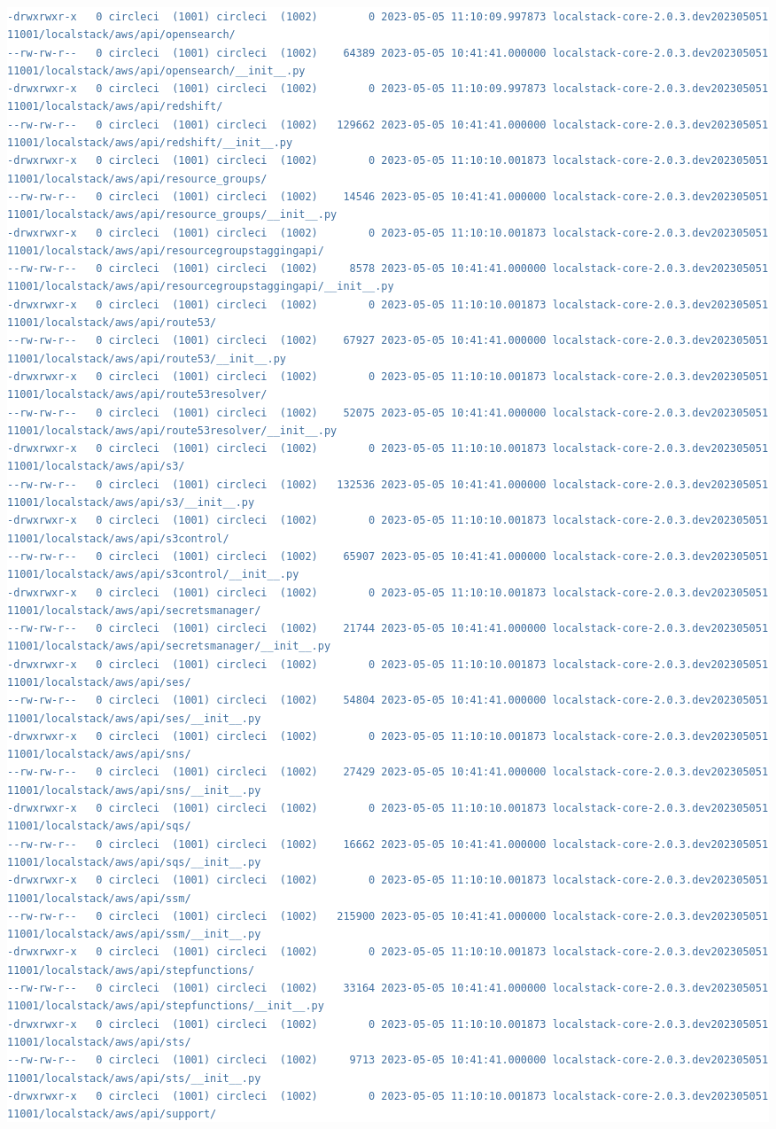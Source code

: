 ```diff
-drwxrwxr-x   0 circleci  (1001) circleci  (1002)        0 2023-05-05 11:10:09.997873 localstack-core-2.0.3.dev20230505111001/localstack/aws/api/opensearch/
--rw-rw-r--   0 circleci  (1001) circleci  (1002)    64389 2023-05-05 10:41:41.000000 localstack-core-2.0.3.dev20230505111001/localstack/aws/api/opensearch/__init__.py
-drwxrwxr-x   0 circleci  (1001) circleci  (1002)        0 2023-05-05 11:10:09.997873 localstack-core-2.0.3.dev20230505111001/localstack/aws/api/redshift/
--rw-rw-r--   0 circleci  (1001) circleci  (1002)   129662 2023-05-05 10:41:41.000000 localstack-core-2.0.3.dev20230505111001/localstack/aws/api/redshift/__init__.py
-drwxrwxr-x   0 circleci  (1001) circleci  (1002)        0 2023-05-05 11:10:10.001873 localstack-core-2.0.3.dev20230505111001/localstack/aws/api/resource_groups/
--rw-rw-r--   0 circleci  (1001) circleci  (1002)    14546 2023-05-05 10:41:41.000000 localstack-core-2.0.3.dev20230505111001/localstack/aws/api/resource_groups/__init__.py
-drwxrwxr-x   0 circleci  (1001) circleci  (1002)        0 2023-05-05 11:10:10.001873 localstack-core-2.0.3.dev20230505111001/localstack/aws/api/resourcegroupstaggingapi/
--rw-rw-r--   0 circleci  (1001) circleci  (1002)     8578 2023-05-05 10:41:41.000000 localstack-core-2.0.3.dev20230505111001/localstack/aws/api/resourcegroupstaggingapi/__init__.py
-drwxrwxr-x   0 circleci  (1001) circleci  (1002)        0 2023-05-05 11:10:10.001873 localstack-core-2.0.3.dev20230505111001/localstack/aws/api/route53/
--rw-rw-r--   0 circleci  (1001) circleci  (1002)    67927 2023-05-05 10:41:41.000000 localstack-core-2.0.3.dev20230505111001/localstack/aws/api/route53/__init__.py
-drwxrwxr-x   0 circleci  (1001) circleci  (1002)        0 2023-05-05 11:10:10.001873 localstack-core-2.0.3.dev20230505111001/localstack/aws/api/route53resolver/
--rw-rw-r--   0 circleci  (1001) circleci  (1002)    52075 2023-05-05 10:41:41.000000 localstack-core-2.0.3.dev20230505111001/localstack/aws/api/route53resolver/__init__.py
-drwxrwxr-x   0 circleci  (1001) circleci  (1002)        0 2023-05-05 11:10:10.001873 localstack-core-2.0.3.dev20230505111001/localstack/aws/api/s3/
--rw-rw-r--   0 circleci  (1001) circleci  (1002)   132536 2023-05-05 10:41:41.000000 localstack-core-2.0.3.dev20230505111001/localstack/aws/api/s3/__init__.py
-drwxrwxr-x   0 circleci  (1001) circleci  (1002)        0 2023-05-05 11:10:10.001873 localstack-core-2.0.3.dev20230505111001/localstack/aws/api/s3control/
--rw-rw-r--   0 circleci  (1001) circleci  (1002)    65907 2023-05-05 10:41:41.000000 localstack-core-2.0.3.dev20230505111001/localstack/aws/api/s3control/__init__.py
-drwxrwxr-x   0 circleci  (1001) circleci  (1002)        0 2023-05-05 11:10:10.001873 localstack-core-2.0.3.dev20230505111001/localstack/aws/api/secretsmanager/
--rw-rw-r--   0 circleci  (1001) circleci  (1002)    21744 2023-05-05 10:41:41.000000 localstack-core-2.0.3.dev20230505111001/localstack/aws/api/secretsmanager/__init__.py
-drwxrwxr-x   0 circleci  (1001) circleci  (1002)        0 2023-05-05 11:10:10.001873 localstack-core-2.0.3.dev20230505111001/localstack/aws/api/ses/
--rw-rw-r--   0 circleci  (1001) circleci  (1002)    54804 2023-05-05 10:41:41.000000 localstack-core-2.0.3.dev20230505111001/localstack/aws/api/ses/__init__.py
-drwxrwxr-x   0 circleci  (1001) circleci  (1002)        0 2023-05-05 11:10:10.001873 localstack-core-2.0.3.dev20230505111001/localstack/aws/api/sns/
--rw-rw-r--   0 circleci  (1001) circleci  (1002)    27429 2023-05-05 10:41:41.000000 localstack-core-2.0.3.dev20230505111001/localstack/aws/api/sns/__init__.py
-drwxrwxr-x   0 circleci  (1001) circleci  (1002)        0 2023-05-05 11:10:10.001873 localstack-core-2.0.3.dev20230505111001/localstack/aws/api/sqs/
--rw-rw-r--   0 circleci  (1001) circleci  (1002)    16662 2023-05-05 10:41:41.000000 localstack-core-2.0.3.dev20230505111001/localstack/aws/api/sqs/__init__.py
-drwxrwxr-x   0 circleci  (1001) circleci  (1002)        0 2023-05-05 11:10:10.001873 localstack-core-2.0.3.dev20230505111001/localstack/aws/api/ssm/
--rw-rw-r--   0 circleci  (1001) circleci  (1002)   215900 2023-05-05 10:41:41.000000 localstack-core-2.0.3.dev20230505111001/localstack/aws/api/ssm/__init__.py
-drwxrwxr-x   0 circleci  (1001) circleci  (1002)        0 2023-05-05 11:10:10.001873 localstack-core-2.0.3.dev20230505111001/localstack/aws/api/stepfunctions/
--rw-rw-r--   0 circleci  (1001) circleci  (1002)    33164 2023-05-05 10:41:41.000000 localstack-core-2.0.3.dev20230505111001/localstack/aws/api/stepfunctions/__init__.py
-drwxrwxr-x   0 circleci  (1001) circleci  (1002)        0 2023-05-05 11:10:10.001873 localstack-core-2.0.3.dev20230505111001/localstack/aws/api/sts/
--rw-rw-r--   0 circleci  (1001) circleci  (1002)     9713 2023-05-05 10:41:41.000000 localstack-core-2.0.3.dev20230505111001/localstack/aws/api/sts/__init__.py
-drwxrwxr-x   0 circleci  (1001) circleci  (1002)        0 2023-05-05 11:10:10.001873 localstack-core-2.0.3.dev20230505111001/localstack/aws/api/support/
```